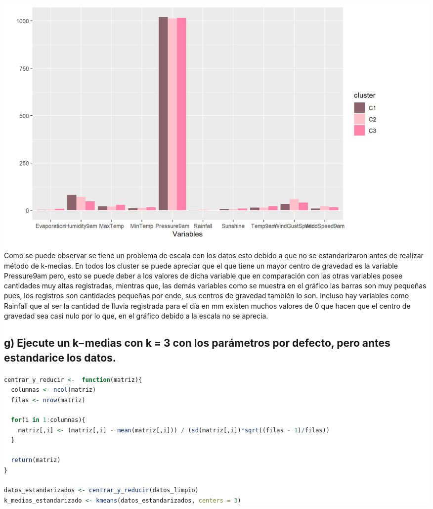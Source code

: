 <img src="Tarea-9_files/figure-html/unnamed-chunk-10-1.png" width="768" />

Como se puede observar se tiene un problema de escala con los datos esto debido a que no se estandarizaron antes de realizar método de k-medias. En todos los cluster se puede apreciar que el que tiene un mayor centro de gravedad es la variable Pressure9am pero, esto se puede deber a los valores de dicha variable que en comparación con las otras variables posee cantidades muy altas registradas, mientras que, las demás variables como se muestra en el gráfico las barras son muy pequeñas pues, los registros son cantidades pequeñas por ende, sus centros de gravedad también lo son. Incluso hay variables como Rainfall que al ser la cantidad de lluvia registrada para el día en mm existen muchos valores de 0 que hacen que el centro de gravedad sea casi nulo por lo que, en el gráfico debido a la escala no se aprecia. 

## g) Ejecute un k−medias con k = 3 con los parámetros por defecto, pero antes estandarice los datos.


```r
centrar_y_reducir <-  function(matriz){
  columnas <- ncol(matriz)
  filas <- nrow(matriz)

  for(i in 1:columnas){
    matriz[,i] <- (matriz[,i] - mean(matriz[,i])) / (sd(matriz[,i])*sqrt((filas - 1)/filas))
  }
  
  return(matriz)
}

datos_estandarizados <- centrar_y_reducir(datos_limpio)
k_medias_estandarizado <- kmeans(datos_estandarizados, centers = 3)
```
